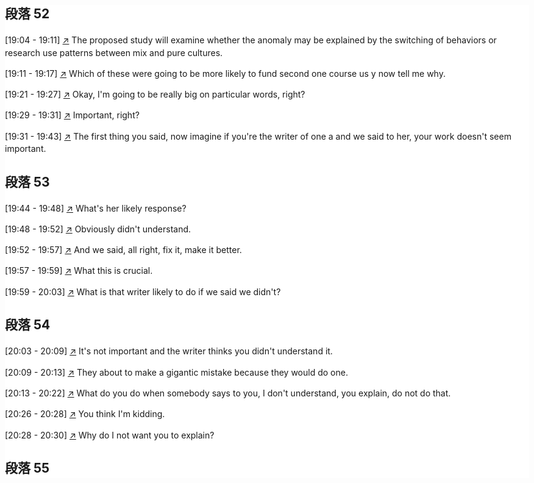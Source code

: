 
## 段落 52

[19:04 - 19:11] [↗](#t=1144)
The proposed study will examine whether the anomaly may be explained by the switching of behaviors or research use patterns between mix and pure cultures.

[19:11 - 19:17] [↗](#t=1151)
Which of these were going to be more likely to fund second one course us y now tell me why.

[19:21 - 19:27] [↗](#t=1161)
Okay, I'm going to be really big on particular words, right?

[19:29 - 19:31] [↗](#t=1169)
Important, right?

[19:31 - 19:43] [↗](#t=1171)
The first thing you said, now imagine if you're the writer of one a and we said to her, your work doesn't seem important.


## 段落 53

[19:44 - 19:48] [↗](#t=1184)
What's her likely response?

[19:48 - 19:52] [↗](#t=1188)
Obviously didn't understand.

[19:52 - 19:57] [↗](#t=1192)
And we said, all right, fix it, make it better.

[19:57 - 19:59] [↗](#t=1197)
What this is crucial.

[19:59 - 20:03] [↗](#t=1199)
What is that writer likely to do if we said we didn't?


## 段落 54

[20:03 - 20:09] [↗](#t=1203)
It's not important and the writer thinks you didn't understand it.

[20:09 - 20:13] [↗](#t=1209)
They about to make a gigantic mistake because they would do one.

[20:13 - 20:22] [↗](#t=1213)
What do you do when somebody says to you, I don't understand, you explain, do not do that.

[20:26 - 20:28] [↗](#t=1226)
You think I'm kidding.

[20:28 - 20:30] [↗](#t=1228)
Why do I not want you to explain?


## 段落 55
